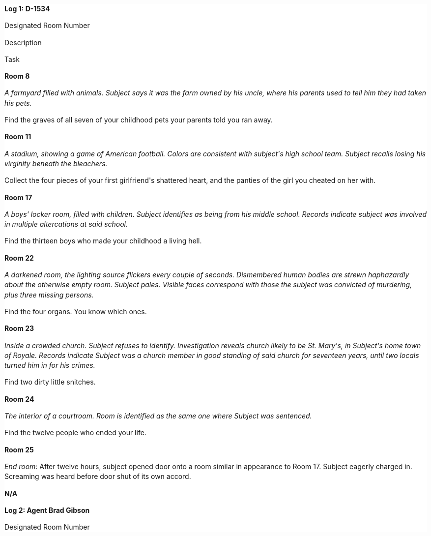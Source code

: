 **Log 1: D-1534**

Designated Room Number

Description

Task

**Room 8**

_A farmyard filled with animals. Subject says it was the farm owned by his uncle, where his parents used to tell him they had taken his pets._

Find the graves of all seven of your childhood pets your parents told you ran away.

**Room 11**

_A stadium, showing a game of American football. Colors are consistent with subject's high school team. Subject recalls losing his virginity beneath the bleachers._

Collect the four pieces of your first girlfriend's shattered heart, and the panties of the girl you cheated on her with.

**Room 17**

_A boys' locker room, filled with children. Subject identifies as being from his middle school. Records indicate subject was involved in multiple altercations at said school._

Find the thirteen boys who made your childhood a living hell.

**Room 22**

_A darkened room, the lighting source flickers every couple of seconds. Dismembered human bodies are strewn haphazardly about the otherwise empty room. Subject pales. Visible faces correspond with those the subject was convicted of murdering, plus three missing persons._

Find the four organs. You know which ones.

**Room 23**

_Inside a crowded church. Subject refuses to identify. Investigation reveals church likely to be St. Mary's, in Subject's home town of Royale. Records indicate Subject was a church member in good standing of said church for seventeen years, until two locals turned him in for his crimes._

Find two dirty little snitches.

**Room 24**

_The interior of a courtroom. Room is identified as the same one where Subject was sentenced._

Find the twelve people who ended your life.

**Room 25**

_End room_: After twelve hours, subject opened door onto a room similar in appearance to Room 17. Subject eagerly charged in. Screaming was heard before door shut of its own accord.

**N/A**

**Log 2: Agent Brad Gibson**

Designated Room Number
